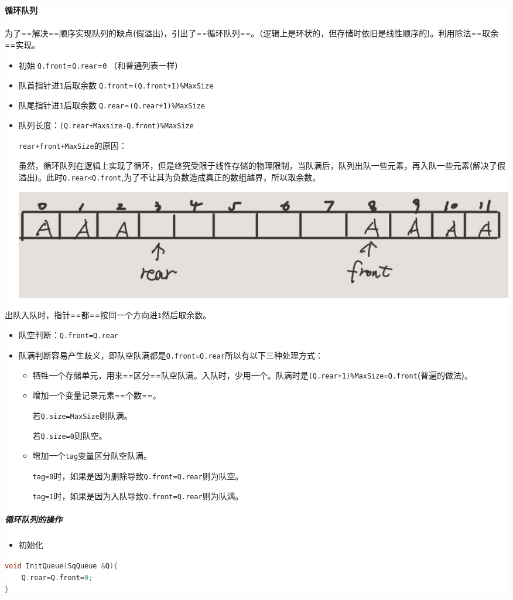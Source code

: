 



#### 循环队列

为了==解决==顺序实现队列的缺点(假溢出)，引出了==循环队列==。（逻辑上是环状的，但存储时依旧是线性顺序的)。利用除法==取余==实现。

- 初始 `Q.front`=`Q.rear`=`0` （和普通列表一样)

- 队首指针进`1`后取余数 `Q.front`=`(Q.front+1)%MaxSize`

- 队尾指针进`1`后取余数 `Q.rear`=`(Q.rear+1)%MaxSize`

- 队列长度：`(Q.rear+Maxsize-Q.front)%MaxSize`

  `rear+front+MaxSize`的原因：

  虽然，循环队列在逻辑上实现了循环，但是终究受限于线性存储的物理限制，当队满后，队列出队一些元素，再入队一些元素(解决了假溢出)。此时`Q.rear<Q.front`,为了不让其为负数造成真正的数组越界，所以取余数。

  ![_-852862926__a391ce69b21f46042e5fa518fd259b03_-1030777188_Screenshot_20230730_225859_com.jideos_0_wifi_0](./pictures/3%E6%A0%88%EF%BC%8C%E9%98%9F%E5%88%97%E5%92%8C%E6%95%B0%E7%BB%84.assets/_-852862926__a391ce69b21f46042e5fa518fd259b03_-1030777188_Screenshot_20230730_225859_com.jideos_0_wifi_0-1690729220152-18.jpg)

出队入队时，指针==都==按同一个方向进`1`然后取余数。

- 队空判断：`Q.front=Q.rear`

- 队满判断容易产生歧义，即队空队满都是`Q.front=Q.rear`所以有以下三种处理方式：

  - 牺牲一个存储单元，用来==区分==队空队满。入队时，少用一个。队满时是`(Q.rear+1)%MaxSize=Q.front`(普遍的做法)。

  - 增加一个变量记录元素==个数==。

    若`Q.size=MaxSize`则队满。

    若`Q.size=0`则队空。

  - 增加一个`tag`变量区分队空队满。

    `tag=0`时，如果是因为删除导致`Q.front=Q.rear`则为队空。

    `tag=1`时，如果是因为入队导致`Q.front=Q.rear`则为队满。



##### 循环队列的操作

- 初始化

```c++
void InitQueue(SqQueue &Q){
	Q.rear=Q.front=0;
}
```
